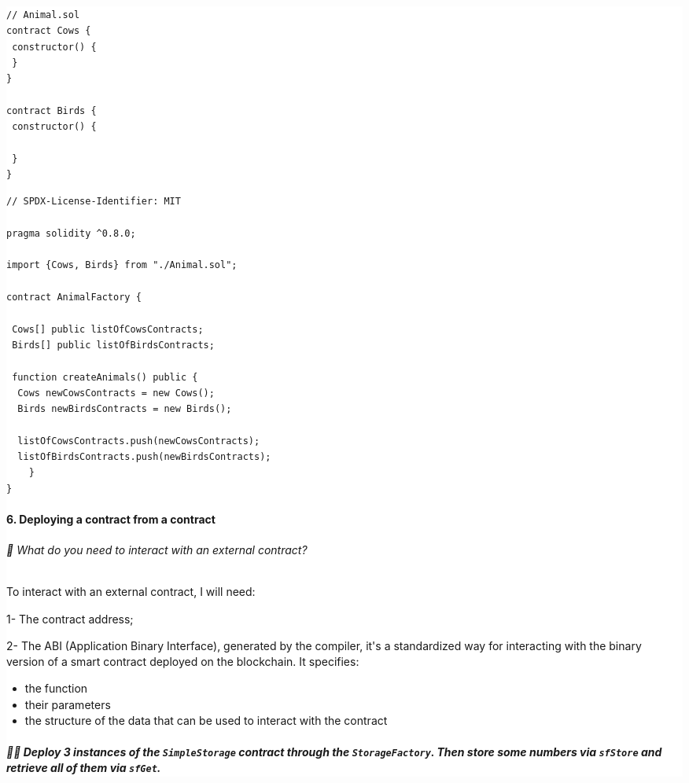```solidity
// Animal.sol
contract Cows {
 constructor() {
 }
}

contract Birds {
 constructor() {
 
 }
}
```

```solidity
// SPDX-License-Identifier: MIT

pragma solidity ^0.8.0;

import {Cows, Birds} from "./Animal.sol";

contract AnimalFactory {

 Cows[] public listOfCowsContracts;
 Birds[] public listOfBirdsContracts;

 function createAnimals() public {
  Cows newCowsContracts = new Cows();
  Birds newBirdsContracts = new Birds();
  
  listOfCowsContracts.push(newCowsContracts);
  listOfBirdsContracts.push(newBirdsContracts);
    }
}
```

#### 6. Deploying a contract from a contract

###### 📕 What do you need to interact with an external contract?

To interact with an external contract, I will need:

1- The contract address;

2- The ABI (Application Binary Interface), generated by the compiler, it's a standardized way for interacting with the binary version of a smart contract deployed on the blockchain. It specifies:

- the function
- their parameters
- the structure of the data that can be used to interact with the contract

##### 🧑‍💻 Deploy 3 instances of the `SimpleStorage` contract through the `StorageFactory`. Then store some numbers via `sfStore` and retrieve all of them via `sfGet`.
